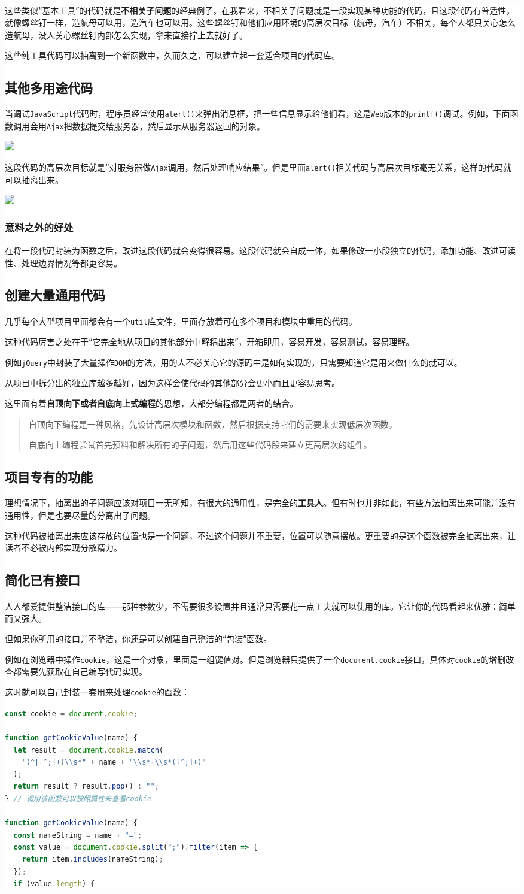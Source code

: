 这些类似“基本工具”的代码就是**不相关子问题**的经典例子。在我看来，不相关子问题就是一段实现某种功能的代码，且这段代码有普适性，就像螺丝钉一样，造航母可以用，造汽车也可以用。这些螺丝钉和他们应用环境的高层次目标（航母，汽车）不相关，每个人都只关心怎么造航母，没人关心螺丝钉内部怎么实现，拿来直接拧上去就好了。

这些纯工具代码可以抽离到一个新函数中，久而久之，可以建立起一套适合项目的代码库。

## 其他多用途代码

当调试`JavaScript`代码时，程序员经常使用`alert()`来弹出消息框，把一些信息显示给他们看，这是`Web`版本的`printf()`调试。例如，下面函数调用会用`Ajax`把数据提交给服务器，然后显示从服务器返回的对象。

![](00309.jpg)

这段代码的高层次目标就是“对服务器做`Ajax`调用，然后处理响应结果”。但是里面`alert()`相关代码与高层次目标毫无关系，这样的代码就可以抽离出来。

![](00355.jpg)

### 意料之外的好处

在将一段代码封装为函数之后，改进这段代码就会变得很容易。这段代码就会自成一体，如果修改一小段独立的代码，添加功能、改进可读性、处理边界情况等都更容易。

## 创建大量通用代码

几乎每个大型项目里面都会有一个`util`库文件，里面存放着可在多个项目和模块中重用的代码。

这种代码厉害之处在于“它完全地从项目的其他部分中解耦出来”，开箱即用，容易开发，容易测试，容易理解。

例如`jQuery`中封装了大量操作`DOM`的方法，用的人不必关心它的源码中是如何实现的，只需要知道它是用来做什么的就可以。

从项目中拆分出的独立库越多越好，因为这样会使代码的其他部分会更小而且更容易思考。

这里面有着**自顶向下或者自底向上式编程**的思想，大部分编程都是两者的结合。

> 自顶向下编程是一种风格，先设计高层次模块和函数，然后根据支持它们的需要来实现低层次函数。
>
> 自底向上编程尝试首先预料和解决所有的子问题，然后用这些代码段来建立更高层次的组件。

## 项目专有的功能

理想情况下，抽离出的子问题应该对项目一无所知，有很大的通用性，是完全的**工具人**。但有时也并非如此，有些方法抽离出来可能并没有通用性，但是也要尽量的分离出子问题。

这种代码被抽离出来应该存放的位置也是一个问题，不过这个问题并不重要，位置可以随意摆放。更重要的是这个函数被完全抽离出来，让读者不必被内部实现分散精力。

## 简化已有接口

人人都爱提供整洁接口的库——那种参数少，不需要很多设置并且通常只需要花一点工夫就可以使用的库。它让你的代码看起来优雅：简单而又强大。

但如果你所用的接口并不整洁，你还是可以创建自己整洁的“包装”函数。

例如在浏览器中操作`cookie`，这是一个对象，里面是一组键值对。但是浏览器只提供了一个`document.cookie`接口，具体对`cookie`的增删改查都需要先获取在自己编写代码实现。

这时就可以自己封装一套用来处理`cookie`的函数：

```javascript
const cookie = document.cookie;

function getCookieValue(name) {
  let result = document.cookie.match(
    "(^|[^;]+)\\s*" + name + "\\s*=\\s*([^;]+)"
  );
  return result ? result.pop() : "";
} // 调用该函数可以按照属性来查看cookie

function getCookieValue(name) {
  const nameString = name + "=";
  const value = document.cookie.split(";").filter(item => {
    return item.includes(nameString);
  });
  if (value.length) {
```